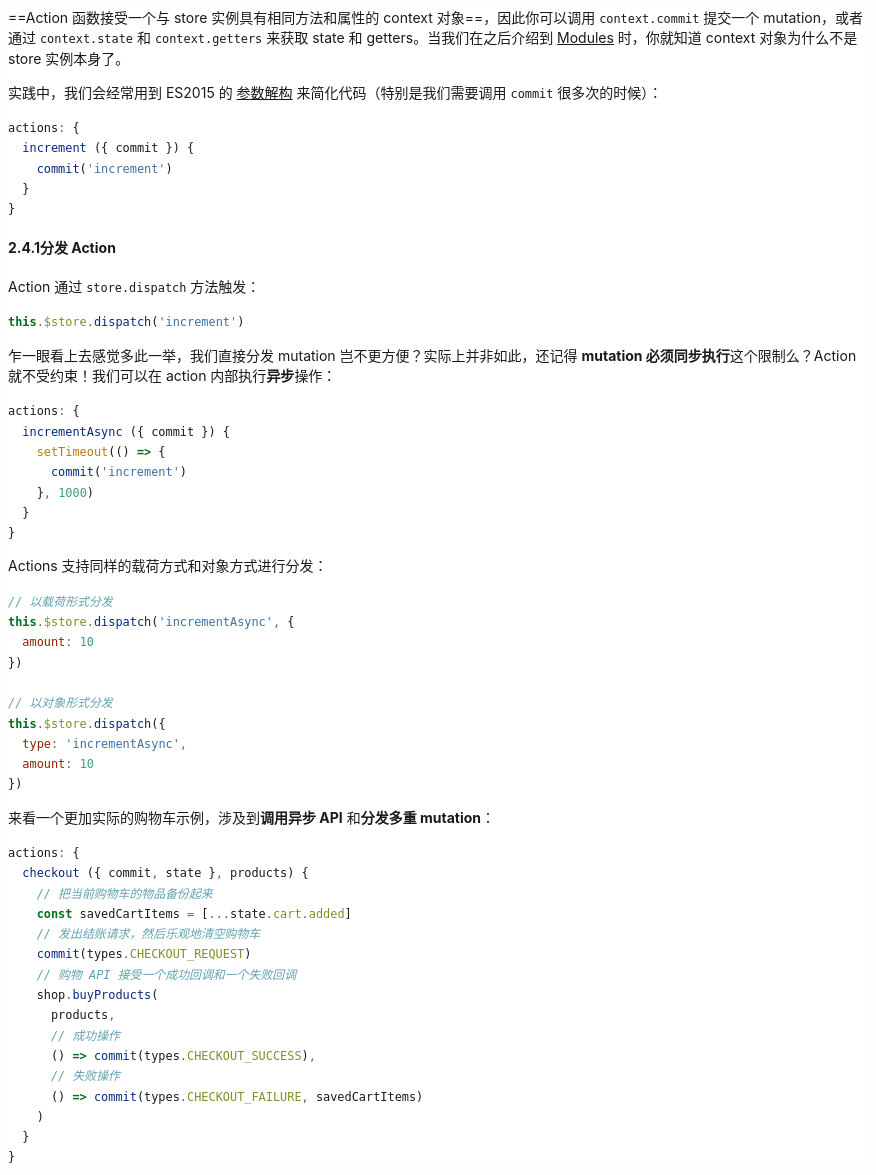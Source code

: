 ==Action 函数接受一个与 store 实例具有相同方法和属性的 context 对象==，因此你可以调用 `context.commit` 提交一个 mutation，或者通过 `context.state` 和 `context.getters` 来获取 state 和 getters。当我们在之后介绍到 [Modules](https://vuex.vuejs.org/zh/guide/modules.html) 时，你就知道 context 对象为什么不是 store 实例本身了。

实践中，我们会经常用到 ES2015 的 [参数解构](https://github.com/lukehoban/es6features#destructuring) 来简化代码（特别是我们需要调用 `commit` 很多次的时候）：

```js
actions: {
  increment ({ commit }) {
    commit('increment')
  }
}
```

#### 2.4.1分发 Action

Action 通过 `store.dispatch` 方法触发：

```js
this.$store.dispatch('increment')
```

乍一眼看上去感觉多此一举，我们直接分发 mutation 岂不更方便？实际上并非如此，还记得 **mutation 必须同步执行**这个限制么？Action 就不受约束！我们可以在 action 内部执行**异步**操作：

```js
actions: {
  incrementAsync ({ commit }) {
    setTimeout(() => {
      commit('increment')
    }, 1000)
  }
}
```

Actions 支持同样的载荷方式和对象方式进行分发：

```js
// 以载荷形式分发
this.$store.dispatch('incrementAsync', {
  amount: 10
})

// 以对象形式分发
this.$store.dispatch({
  type: 'incrementAsync',
  amount: 10
})
```

来看一个更加实际的购物车示例，涉及到**调用异步 API** 和**分发多重 mutation**：

```js
actions: {
  checkout ({ commit, state }, products) {
    // 把当前购物车的物品备份起来
    const savedCartItems = [...state.cart.added]
    // 发出结账请求，然后乐观地清空购物车
    commit(types.CHECKOUT_REQUEST)
    // 购物 API 接受一个成功回调和一个失败回调
    shop.buyProducts(
      products,
      // 成功操作
      () => commit(types.CHECKOUT_SUCCESS),
      // 失败操作
      () => commit(types.CHECKOUT_FAILURE, savedCartItems)
    )
  }
}
```